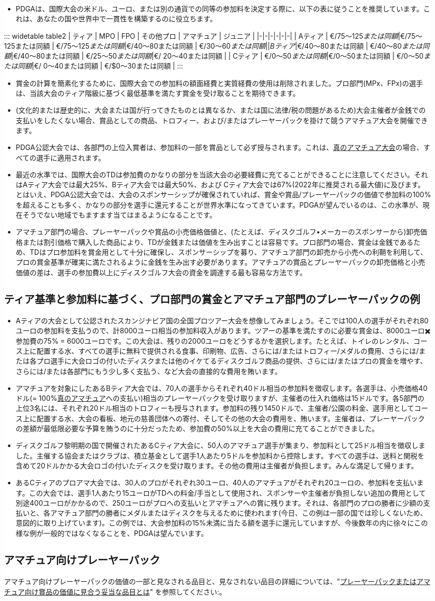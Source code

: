 * PDGAは、国際大会の米ドル、ユーロ、または別の通貨での同等の参加料を決定する際に、以下の表に従うことを推奨しています。これは、あなたの国や世界中で一貫性を構築するのに役立ちます。

::: widetable table2
| ティア | MPO | FPO | その他プロ | アマチュア | ジュニア |
|-|-|-|-|-|-|
| Aティア |	€/$75〜125または同額 |	€/$75〜125または同額 |	€/$75〜125または同額 |	€/$40〜80または同額 | €/$30〜60または同額 |
| Bティア | €/$40〜80または同額 | €/$40〜80または同額 | €/$40〜80または同額 | 	€/$25〜50または同額 | €/$ 20〜40または同額 |
| Cティア | €/$0〜50または同額 | €/$0〜50または同額 | €/$0〜50または同額 | €/$ 0〜40または同額	 | €/$0〜30または同額 |
:::

* 賞金の計算を簡素化するために、国際大会での参加料の額面経費と実質経費の使用は削除されました。プロ部門(MPx、FPx)の選手は、当該大会のティア階級に基づく最低基準を満たす賞金を受け取ることを期待できます。

* (文化的または歴史的に、大会または国が行ってきたものとは異なるか、または国に法律/税の問題があるため)大会主催者が金銭での支払いをしたくない場合、賞品としての商品、トロフィー、および/またはプレーヤーパックを掛けて競うアマチュア大会を開催できます。

* PDGA公認大会では、各部門の上位入賞者は、参加料の一部を賞品として必ず授与されます。これは、[真のアマチュア大会](/libraries/trueamateur)の場合、すべての選手に適用されます。

* 最近の水準では、国際大会のTDは参加費のかなりの部分を当該大会の必要経費に充てることができることに注意してください。それはAティア大会では最大25%、Bティア大会では最大50%、および Cティア大会では67%(2022年に推奨される最大値)に及びます。とはいえ、PDGA公認大会では、大会のスポンサーシップが確保されていれば、賞金や賞品/プレーヤーパックの価値で参加料の100%を超えることも多く、かなりの部分を選手に還元することが世界水準になってきています。PDGAが望んでいるのは、この水準が、現在そうでない地域でもますます当てはまるようになることです。

* アマチュア部門の場合、プレーヤーパックや賞品の小売価格価値と、(たとえば、ディスクゴルフ•メーカーのスポンサーから)卸売価格または割引価格で購入した商品により、TDが金銭または価値を生み出すことは容易です。プロ部門の場合、賞金は金銭であるため、TDはプロ参加料を賞金用として十分に確保し、スポンサーシップを募り、アマチュア部門の卸売から小売への利鞘を利用して、プロの賞金基準が確実に満たされるように金銭を生み出す必要があります。アマチュアの賞品とプレーヤーパックの卸売価格と小売価値の差は、選手の参加費以上にディスクゴルフ大会の資金を調達する最も容易な方法です。

## ティア基準と参加料に基づく、プロ部門の賞金とアマチュア部門のプレーヤーパックの例

* Aティアの大会として公認されたスカンジナビア国の全国プロツアー大会を想像してみましょう。そこでは100人の選手がそれぞれ80ユーロの参加料を支払うので、計8000ユーロ相当の参加料収入があります。ツアーの基準を満たすのに必要な賞金は、8000ユーロ✖️参加費の75% = 6000ユーロです。この大会は、残りの2000ユーロをどうするかを選択します。たとえば、トイレのレンタル、コース上に配置する水、すべての選手に無料で提供される食事、印刷物、広告、さらには/またはトロフィー/メダルの費用、さらには/または各プロ選手に大会ロゴの付いたディスクまたは他のイケてるディスクゴルフ商品の提供、さらには/またはプロの賞金を増やす、さらには/または各部門にもう少し多く支払う、など大会の直接的な費用を賄います。 

* アマチュアを対象にしたあるBティア大会では、70人の選手からそれぞれ40ドル相当の参加料を徴収します。各選手は、小売価格40ドル(= 100%[真のアマチュア](/libraries/trueamateur)への支払い)相当のプレーヤーパックを受け取りますが、主催者の仕入れ価格は15ドルです。各5部門の上位3名には、それぞれ20ドル相当のトロフィーも授与されます。参加料の残り1450ドルで、主催者/公園の料金、選手用としてコース上に配置する水、大会の看板、地元の慈善団体への寄付、そしてその他の大会の費用を、賄います。主催者は、プレーヤーパックの差額が最低限必要な予算を賄うのに十分だったため、参加費の50%以上を大会の費用に充てることができました。

* ディスクゴルフ黎明期の国で開催されたあるCティア大会に、50人のアマチュア選手が集まり、参加料として25ドル相当を徴収しました。主催する協会またはクラブは、積立基金として選手1人あたり5ドルを参加料から控除します。すべての選手は、送料と関税を含めて20ドルかかる大会ロゴの付いたディスクを受け取ります。その他の費用は主催者が負担します。みんな満足して帰ります。

* あるCティアのプロアマ大会では、30人のプロがそれぞれ30ユーロ、40人のアマチュアがそれぞれ20ユーロの、参加料を支払います。この大会では、選手1人あたり15ユーロがTDへの料金/手当として使用され、スポンサーや主催者が負担しない追加の費用として別途400ユーロがかかるので、250ユーロがプロへの支払いとアマチュアへの賞に残ります。それは、各部門のプロの勝者に少額の支払いと、各アマチュア部門の勝者にメダルまたはディスクを与えるために使われます(今日、この例は一部の国では珍しくないため、意図的に取り上げています)。この例では、大会参加料の15%未満に当たる額を選手に還元していますが、今後数年の内に徐々にこの様な例が一般的ではなくなることを、PDGAは望んでいます。

## アマチュア向けプレーヤーパック

アマチュア向けプレーヤーパックの価値の一部と見なされる品目と、見なされない品目の詳細については、"[プレーヤーパックまたはアマチュア向け賞品の価値に見合う妥当な品目とは](/libraries/playerpack)" を参照してください:。
